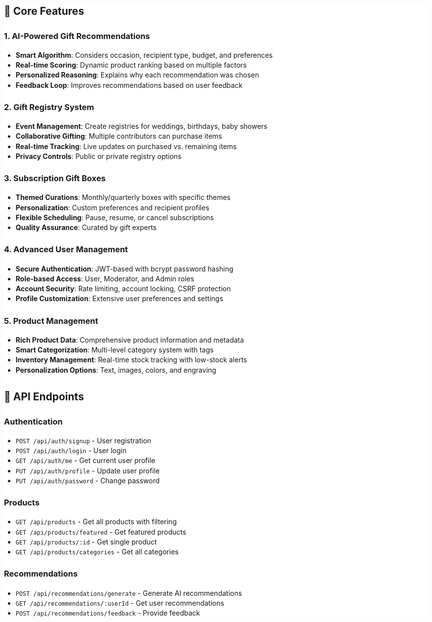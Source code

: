 ## 🎯 Core Features

### 1. AI-Powered Gift Recommendations
- **Smart Algorithm**: Considers occasion, recipient type, budget, and preferences
- **Real-time Scoring**: Dynamic product ranking based on multiple factors
- **Personalized Reasoning**: Explains why each recommendation was chosen
- **Feedback Loop**: Improves recommendations based on user feedback

### 2. Gift Registry System
- **Event Management**: Create registries for weddings, birthdays, baby showers
- **Collaborative Gifting**: Multiple contributors can purchase items
- **Real-time Tracking**: Live updates on purchased vs. remaining items
- **Privacy Controls**: Public or private registry options

### 3. Subscription Gift Boxes
- **Themed Curations**: Monthly/quarterly boxes with specific themes
- **Personalization**: Custom preferences and recipient profiles
- **Flexible Scheduling**: Pause, resume, or cancel subscriptions
- **Quality Assurance**: Curated by gift experts

### 4. Advanced User Management
- **Secure Authentication**: JWT-based with bcrypt password hashing
- **Role-based Access**: User, Moderator, and Admin roles
- **Account Security**: Rate limiting, account locking, CSRF protection
- **Profile Customization**: Extensive user preferences and settings

### 5. Product Management
- **Rich Product Data**: Comprehensive product information and metadata
- **Smart Categorization**: Multi-level category system with tags
- **Inventory Management**: Real-time stock tracking with low-stock alerts
- **Personalization Options**: Text, images, colors, and engraving

## 🔌 API Endpoints

### Authentication
- `POST /api/auth/signup` - User registration
- `POST /api/auth/login` - User login
- `GET /api/auth/me` - Get current user profile
- `PUT /api/auth/profile` - Update user profile
- `PUT /api/auth/password` - Change password

### Products
- `GET /api/products` - Get all products with filtering
- `GET /api/products/featured` - Get featured products
- `GET /api/products/:id` - Get single product
- `GET /api/products/categories` - Get all categories

### Recommendations
- `POST /api/recommendations/generate` - Generate AI recommendations
- `GET /api/recommendations/:userId` - Get user recommendations
- `POST /api/recommendations/feedback` - Provide feedback
